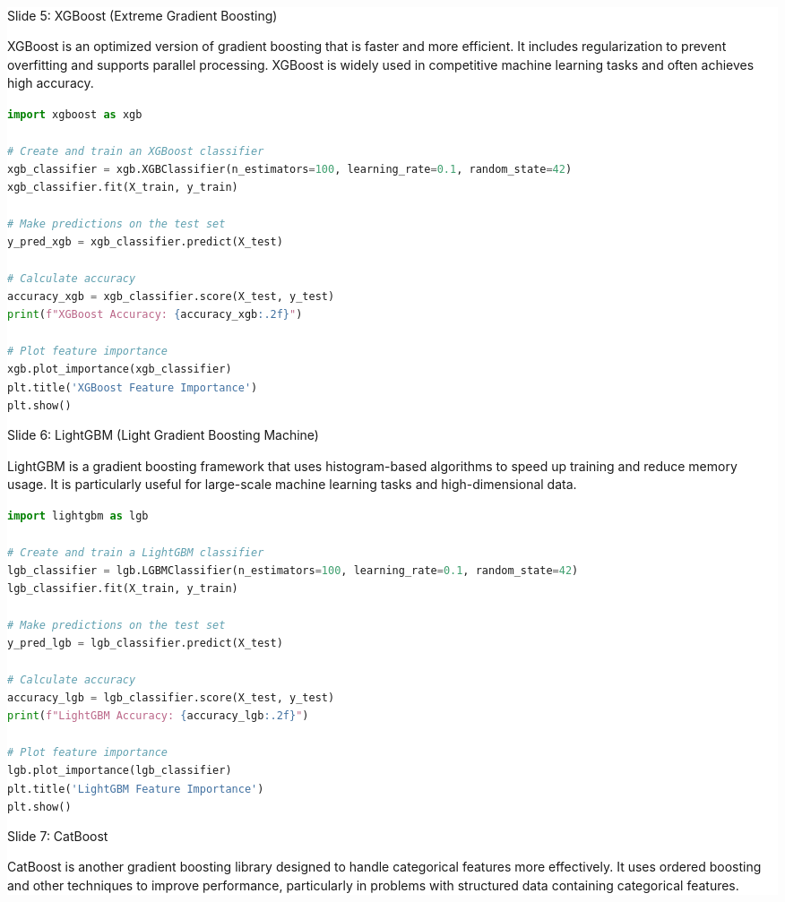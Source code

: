 Slide 5: XGBoost (Extreme Gradient Boosting)

XGBoost is an optimized version of gradient boosting that is faster and more efficient. It includes regularization to prevent overfitting and supports parallel processing. XGBoost is widely used in competitive machine learning tasks and often achieves high accuracy.

```python
import xgboost as xgb

# Create and train an XGBoost classifier
xgb_classifier = xgb.XGBClassifier(n_estimators=100, learning_rate=0.1, random_state=42)
xgb_classifier.fit(X_train, y_train)

# Make predictions on the test set
y_pred_xgb = xgb_classifier.predict(X_test)

# Calculate accuracy
accuracy_xgb = xgb_classifier.score(X_test, y_test)
print(f"XGBoost Accuracy: {accuracy_xgb:.2f}")

# Plot feature importance
xgb.plot_importance(xgb_classifier)
plt.title('XGBoost Feature Importance')
plt.show()
```

Slide 6: LightGBM (Light Gradient Boosting Machine)

LightGBM is a gradient boosting framework that uses histogram-based algorithms to speed up training and reduce memory usage. It is particularly useful for large-scale machine learning tasks and high-dimensional data.

```python
import lightgbm as lgb

# Create and train a LightGBM classifier
lgb_classifier = lgb.LGBMClassifier(n_estimators=100, learning_rate=0.1, random_state=42)
lgb_classifier.fit(X_train, y_train)

# Make predictions on the test set
y_pred_lgb = lgb_classifier.predict(X_test)

# Calculate accuracy
accuracy_lgb = lgb_classifier.score(X_test, y_test)
print(f"LightGBM Accuracy: {accuracy_lgb:.2f}")

# Plot feature importance
lgb.plot_importance(lgb_classifier)
plt.title('LightGBM Feature Importance')
plt.show()
```

Slide 7: CatBoost

CatBoost is another gradient boosting library designed to handle categorical features more effectively. It uses ordered boosting and other techniques to improve performance, particularly in problems with structured data containing categorical features.
